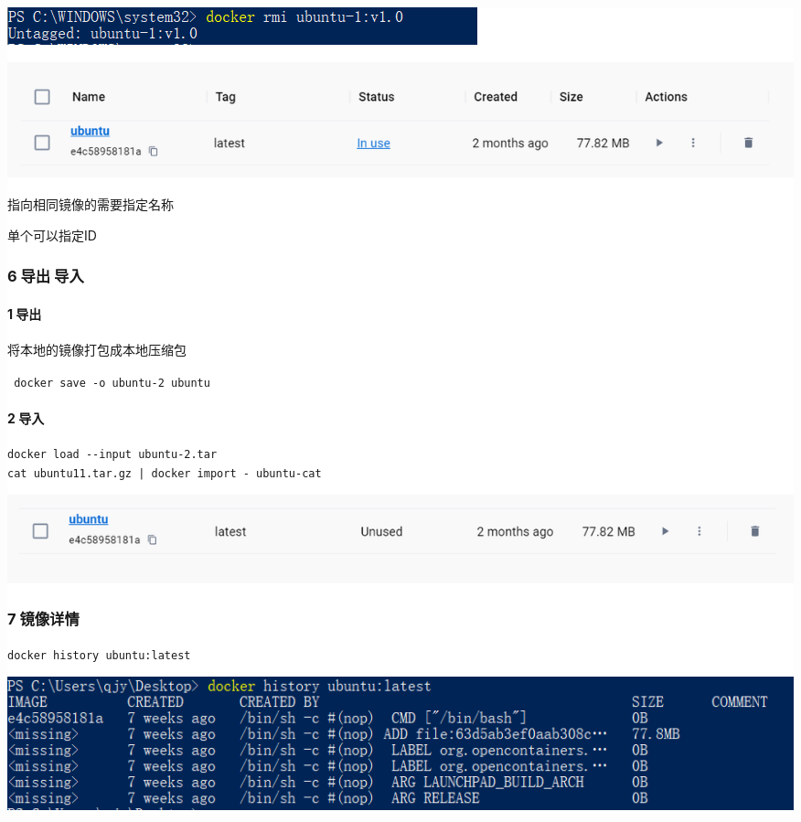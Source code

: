 ![1700851989273](assets/1700851989273.png)

![1700852009830](assets/1700852009830.png)

指向相同镜像的需要指定名称

单个可以指定ID

### 6 导出 导入

#### 1 导出

将本地的镜像打包成本地压缩包

```
 docker save -o ubuntu-2 ubuntu
```

#### 2 导入

```
docker load --input ubuntu-2.tar
cat ubuntu11.tar.gz | docker import - ubuntu-cat
```

![1700853636066](assets/1700853636066.png)

### 7 镜像详情

```
docker history ubuntu:latest
```

![1700854631934](assets/1700854631934.png)
